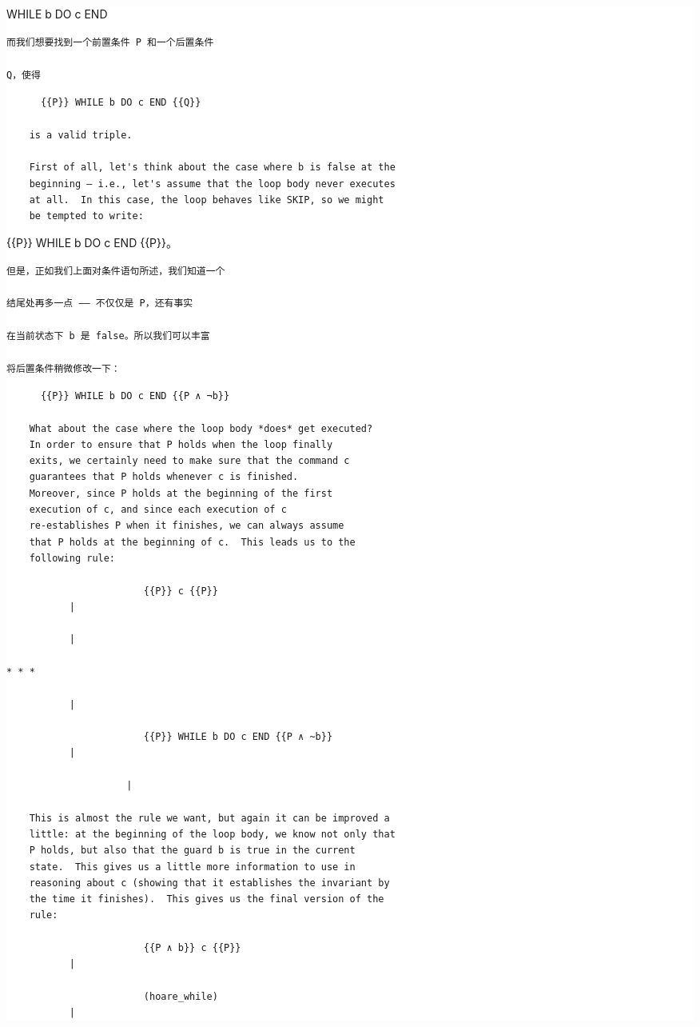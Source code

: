 WHILE b DO c END

    而我们想要找到一个前置条件 P 和一个后置条件

    Q，使得

```
      {{P}} WHILE b DO c END {{Q}}

    is a valid triple. 

    First of all, let's think about the case where b is false at the
    beginning — i.e., let's assume that the loop body never executes
    at all.  In this case, the loop behaves like SKIP, so we might
    be tempted to write: 

```

{{P}} WHILE b DO c END {{P}}。

    但是，正如我们上面对条件语句所述，我们知道一个

    结尾处再多一点 —— 不仅仅是 P，还有事实

    在当前状态下 b 是 false。所以我们可以丰富

    将后置条件稍微修改一下：

```
      {{P}} WHILE b DO c END {{P ∧ ¬b}}

    What about the case where the loop body *does* get executed?
    In order to ensure that P holds when the loop finally
    exits, we certainly need to make sure that the command c
    guarantees that P holds whenever c is finished.
    Moreover, since P holds at the beginning of the first
    execution of c, and since each execution of c
    re-establishes P when it finishes, we can always assume
    that P holds at the beginning of c.  This leads us to the
    following rule: 

                        {{P}} c {{P}}
           |

           |

* * *

           |

                        {{P}} WHILE b DO c END {{P ∧ ~b}}
           |

                     |

    This is almost the rule we want, but again it can be improved a
    little: at the beginning of the loop body, we know not only that
    P holds, but also that the guard b is true in the current
    state.  This gives us a little more information to use in
    reasoning about c (showing that it establishes the invariant by
    the time it finishes).  This gives us the final version of the
    rule:

                        {{P ∧ b}} c {{P}}
           |

                        (hoare_while)  
           |
```